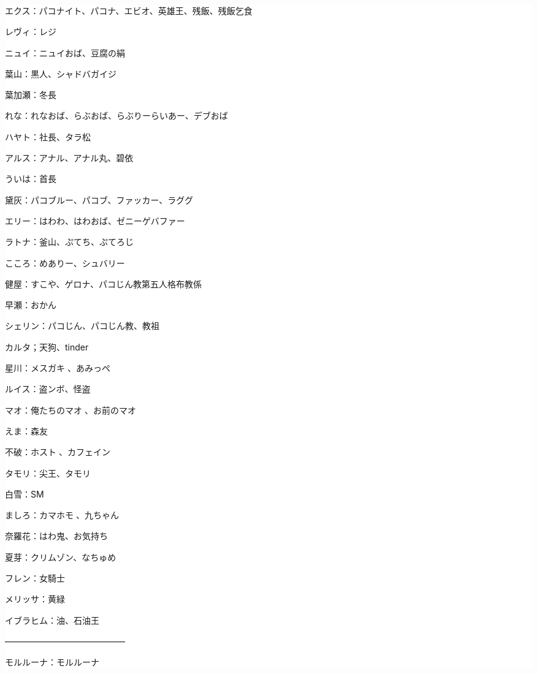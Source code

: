 エクス：パコナイト、パコナ、エビオ、英雄王、残飯、残飯乞食

レヴィ：レジ

ニュイ：ニュイおば、豆腐の絹

葉山：黒人、シャドバガイジ

葉加瀬：冬長

れな：れなおば、らぶおば、らぶりーらいあー、デブおば

ハヤト：社長、タラ松

アルス：アナル、アナル丸、碧依

ういは：首長

黛灰：パコブルー、パコブ、ファッカー、ラググ

エリー：はわわ、はわおば、ゼニーゲバファー

ラトナ：釜山、ぷてち、ぷてろじ

こころ：めありー、シュバリー

健屋：すこや、ゲロナ、パコじん教第五人格布教係

早瀬：おかん

シェリン：パコじん、パコじん教、教祖

カルタ；天狗、tinder

星川：メスガキ 、あみっぺ

ルイス：盗ンボ、怪盗

マオ：俺たちのマオ 、お前のマオ

えま：森友

不破：ホスト 、カフェイン

タモリ：尖王、タモリ

白雪：SM

ましろ：カマホモ 、九ちゃん

奈羅花：はわ鬼、お気持ち

夏芽：クリムゾン、なちゅめ

フレン：女騎士

メリッサ：黄緑

イブラヒム：油、石油王

——————————————


モルルーナ：モルルーナ

